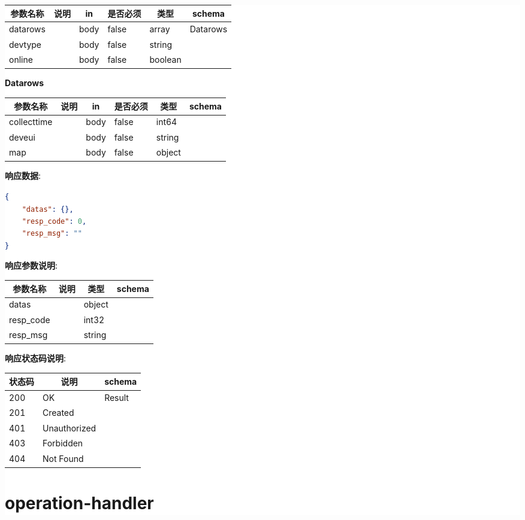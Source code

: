 | 参数名称         | 说明    |     in |  是否必须   |  类型  |  schema |
| ------------ | -------------------------------- |-----------|--------|----|--- |
|datarows|   | body | false |array  | Datarows   |
|devtype|   | body | false |string  |    |
|online|   | body | false |boolean  |    |

**Datarows**

| 参数名称         | 说明    |     in |  是否必须   |  类型  |  schema |
| ------------ | -------------------------------- |-----------|--------|----|--- |
|collecttime|   | body | false |int64  |    |
|deveui|   | body | false |string  |    |
|map|   | body | false |object  |    |

**响应数据**:

```json
{
	"datas": {},
	"resp_code": 0,
	"resp_msg": ""
}
```

**响应参数说明**:


| 参数名称         | 说明                             |    类型 |  schema |
| ------------ | -------------------|-------|----------- |
|datas|   |object  |    |
|resp_code|   |int32  |    |
|resp_msg|   |string  |    |





**响应状态码说明**:


| 状态码         | 说明                             |    schema                         |
| ------------ | -------------------------------- |---------------------- |
| 200 | OK  |Result|
| 201 | Created  ||
| 401 | Unauthorized  ||
| 403 | Forbidden  ||
| 404 | Not Found  ||
# operation-handler
    